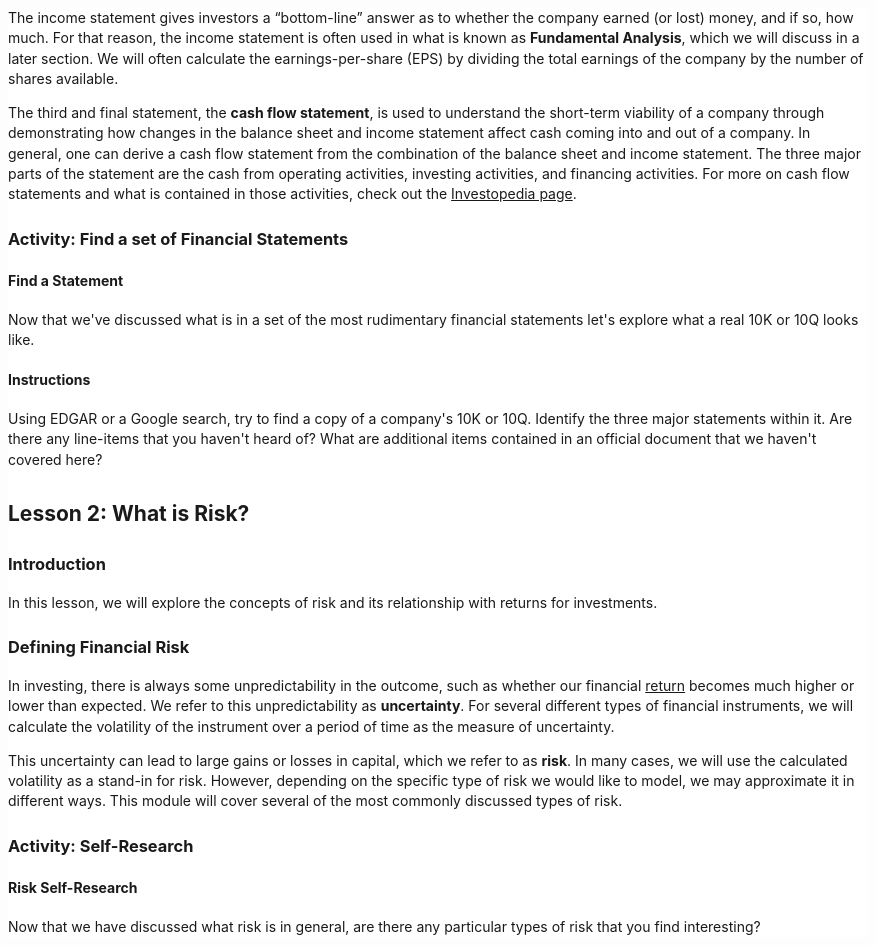 The income statement gives investors a “bottom-line” answer as to whether the company earned (or lost) money, and if so, how much. For that reason, the income statement is often used in what is known as **Fundamental Analysis**, which we will discuss in a later section. We will often calculate the earnings-per-share (EPS) by dividing the total earnings of the company by the number of shares available.

The third and final statement, the **cash flow statement**, is used to understand the short-term viability of a company through demonstrating how changes in the balance sheet and income statement affect cash coming into and out of a company. In general, one can derive a cash flow statement from the combination of the balance sheet and income statement. The three major parts of the statement are the cash from operating activities, investing activities, and financing activities. For more on cash flow statements and what is contained in those activities, check out the [Investopedia page](https://www.investopedia.com/investing/what-is-a-cash-flow-statement/).

### Activity: Find a set of Financial Statements

#### Find a Statement

Now that we've discussed what is in a set of the most rudimentary financial statements let's explore what a real 10K or 10Q looks like.

#### Instructions
Using EDGAR or a Google search, try to find a copy of a company's 10K or 10Q. Identify the three major statements within it. Are there any line-items that you haven't heard of? What are additional items contained in an official document that we haven't covered here?

## Lesson 2: What is Risk?

### Introduction

In this lesson, we will explore the concepts of risk and its relationship with returns for investments.

### Defining Financial Risk

In investing, there is always some unpredictability in the outcome, such as whether our financial [return](https://www.investopedia.com/terms/r/return.asp) becomes much higher or lower than expected. We refer to this unpredictability as **uncertainty**. For several different types of financial instruments, we will calculate the volatility of the instrument over a period of time as the measure of uncertainty.

This uncertainty can lead to large gains or losses in capital, which we refer to as **risk**. In many cases, we will use the calculated volatility as a stand-in for risk. However, depending on the specific type of risk we would like to model, we may approximate it in different ways. This module will cover several of the most commonly discussed types of risk.

### Activity: Self-Research

#### Risk Self-Research

Now that we have discussed what risk is in general, are there any particular types of risk that you find interesting?
